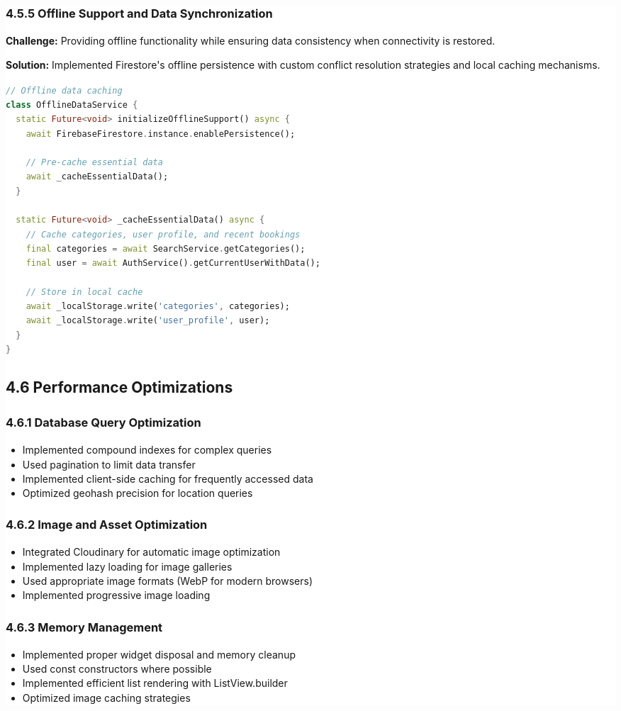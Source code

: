 ### 4.5.5 Offline Support and Data Synchronization

**Challenge:**
Providing offline functionality while ensuring data consistency when connectivity is restored.

**Solution:**
Implemented Firestore's offline persistence with custom conflict resolution strategies and local caching mechanisms.

```dart
// Offline data caching
class OfflineDataService {
  static Future<void> initializeOfflineSupport() async {
    await FirebaseFirestore.instance.enablePersistence();
    
    // Pre-cache essential data
    await _cacheEssentialData();
  }
  
  static Future<void> _cacheEssentialData() async {
    // Cache categories, user profile, and recent bookings
    final categories = await SearchService.getCategories();
    final user = await AuthService().getCurrentUserWithData();
    
    // Store in local cache
    await _localStorage.write('categories', categories);
    await _localStorage.write('user_profile', user);
  }
}
```

## 4.6 Performance Optimizations

### 4.6.1 Database Query Optimization

- Implemented compound indexes for complex queries
- Used pagination to limit data transfer
- Implemented client-side caching for frequently accessed data
- Optimized geohash precision for location queries

### 4.6.2 Image and Asset Optimization

- Integrated Cloudinary for automatic image optimization
- Implemented lazy loading for image galleries
- Used appropriate image formats (WebP for modern browsers)
- Implemented progressive image loading

### 4.6.3 Memory Management

- Implemented proper widget disposal and memory cleanup
- Used const constructors where possible
- Implemented efficient list rendering with ListView.builder
- Optimized image caching strategies
